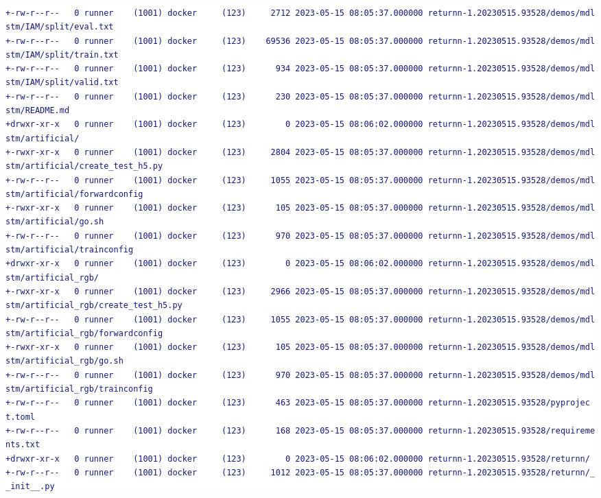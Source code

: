 ```diff
+-rw-r--r--   0 runner    (1001) docker     (123)     2712 2023-05-15 08:05:37.000000 returnn-1.20230515.93528/demos/mdlstm/IAM/split/eval.txt
+-rw-r--r--   0 runner    (1001) docker     (123)    69536 2023-05-15 08:05:37.000000 returnn-1.20230515.93528/demos/mdlstm/IAM/split/train.txt
+-rw-r--r--   0 runner    (1001) docker     (123)      934 2023-05-15 08:05:37.000000 returnn-1.20230515.93528/demos/mdlstm/IAM/split/valid.txt
+-rw-r--r--   0 runner    (1001) docker     (123)      230 2023-05-15 08:05:37.000000 returnn-1.20230515.93528/demos/mdlstm/README.md
+drwxr-xr-x   0 runner    (1001) docker     (123)        0 2023-05-15 08:06:02.000000 returnn-1.20230515.93528/demos/mdlstm/artificial/
+-rwxr-xr-x   0 runner    (1001) docker     (123)     2804 2023-05-15 08:05:37.000000 returnn-1.20230515.93528/demos/mdlstm/artificial/create_test_h5.py
+-rw-r--r--   0 runner    (1001) docker     (123)     1055 2023-05-15 08:05:37.000000 returnn-1.20230515.93528/demos/mdlstm/artificial/forwardconfig
+-rwxr-xr-x   0 runner    (1001) docker     (123)      105 2023-05-15 08:05:37.000000 returnn-1.20230515.93528/demos/mdlstm/artificial/go.sh
+-rw-r--r--   0 runner    (1001) docker     (123)      970 2023-05-15 08:05:37.000000 returnn-1.20230515.93528/demos/mdlstm/artificial/trainconfig
+drwxr-xr-x   0 runner    (1001) docker     (123)        0 2023-05-15 08:06:02.000000 returnn-1.20230515.93528/demos/mdlstm/artificial_rgb/
+-rwxr-xr-x   0 runner    (1001) docker     (123)     2966 2023-05-15 08:05:37.000000 returnn-1.20230515.93528/demos/mdlstm/artificial_rgb/create_test_h5.py
+-rw-r--r--   0 runner    (1001) docker     (123)     1055 2023-05-15 08:05:37.000000 returnn-1.20230515.93528/demos/mdlstm/artificial_rgb/forwardconfig
+-rwxr-xr-x   0 runner    (1001) docker     (123)      105 2023-05-15 08:05:37.000000 returnn-1.20230515.93528/demos/mdlstm/artificial_rgb/go.sh
+-rw-r--r--   0 runner    (1001) docker     (123)      970 2023-05-15 08:05:37.000000 returnn-1.20230515.93528/demos/mdlstm/artificial_rgb/trainconfig
+-rw-r--r--   0 runner    (1001) docker     (123)      463 2023-05-15 08:05:37.000000 returnn-1.20230515.93528/pyproject.toml
+-rw-r--r--   0 runner    (1001) docker     (123)      168 2023-05-15 08:05:37.000000 returnn-1.20230515.93528/requirements.txt
+drwxr-xr-x   0 runner    (1001) docker     (123)        0 2023-05-15 08:06:02.000000 returnn-1.20230515.93528/returnn/
+-rw-r--r--   0 runner    (1001) docker     (123)     1012 2023-05-15 08:05:37.000000 returnn-1.20230515.93528/returnn/__init__.py
